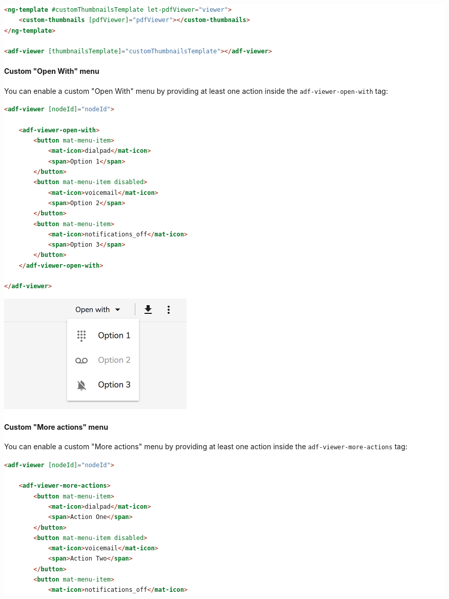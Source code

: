 ```html
<ng-template #customThumbnailsTemplate let-pdfViewer="viewer">
    <custom-thumbnails [pdfViewer]="pdfViewer"></custom-thumbnails>
</ng-template>

<adf-viewer [thumbnailsTemplate]="customThumbnailsTemplate"></adf-viewer>
```

#### Custom "Open With" menu

You can enable a custom "Open With" menu by providing at least one action inside the
`adf-viewer-open-with` tag:

```html
<adf-viewer [nodeId]="nodeId">

    <adf-viewer-open-with>
        <button mat-menu-item>
            <mat-icon>dialpad</mat-icon>
            <span>Option 1</span>
        </button>
        <button mat-menu-item disabled>
            <mat-icon>voicemail</mat-icon>
            <span>Option 2</span>
        </button>
        <button mat-menu-item>
            <mat-icon>notifications_off</mat-icon>
            <span>Option 3</span>
        </button>
    </adf-viewer-open-with>

</adf-viewer>
```

![Open with](../../docassets/images/viewer-open-with.png)

#### Custom "More actions" menu

You can enable a custom "More actions" menu by providing at least one action inside the `adf-viewer-more-actions` tag:

```html
<adf-viewer [nodeId]="nodeId">

    <adf-viewer-more-actions>
        <button mat-menu-item>
            <mat-icon>dialpad</mat-icon>
            <span>Action One</span>
        </button>
        <button mat-menu-item disabled>
            <mat-icon>voicemail</mat-icon>
            <span>Action Two</span>
        </button>
        <button mat-menu-item>
            <mat-icon>notifications_off</mat-icon>
```